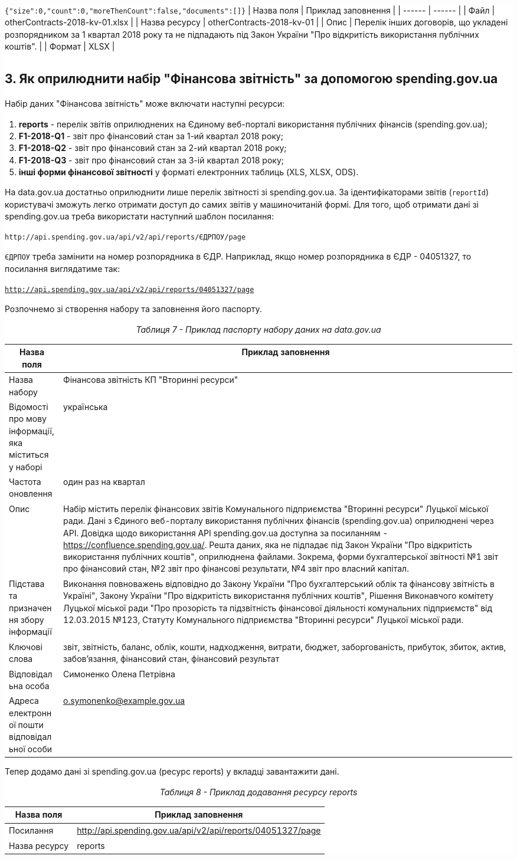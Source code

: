 ```{"size":0,"count":0,"moreThenCount":false,"documents":[]}```
| Назва поля | Приклад заповнення |
| ------ | ------ |
| Файл | otherContracts-2018-kv-01.xlsx |
| Назва ресурсу | otherContracts-2018-kv-01 |
| Опис | Перелік інших договорів, що укладені розпорядником за 1 квартал 2018 року та не підпадають під Закон України "Про відкритість використання публічних коштів". |
| Формат | XLSX |

## 3. Як оприлюднити набір "Фінансова звітність" за допомогою spending.gov.ua

Набір даних "Фінансова звітність" може включати наступні ресурси:
1. **reports** - перелік звітів оприлюднених на Єдиному веб-порталі використання публічних фінансів (spending.gov.ua);
2. **F1-2018-Q1** - звіт про фінансовий стан за 1-ий квартал 2018 року;
3. **F1-2018-Q2** - звіт про фінансовий стан за 2-ий квартал 2018 року;
4. **F1-2018-Q3** - звіт про фінансовий стан за 3-ій квартал 2018 року;
5. **інші форми фінансової звітності** у форматі електронних таблиць (XLS, XLSX, ODS).

На data.gov.ua достатньо оприлюднити лише перелік звітності зі spending.gov.ua. За ідентифікаторами звітів (`reportId`) користувачі зможуть легко отримати доступ до самих звітів у машиночитаній формі. Для того, щоб отримати дані зі spending.gov.ua треба використати наступний шаблон посилання:

```http://api.spending.gov.ua/api/v2/api/reports/ЄДРПОУ/page```

``ЄДРПОУ`` треба замінити на номер розпорядника в ЄДР. Наприклад, якщо номер розпорядника в ЄДР - 04051327, то посилання виглядатиме так:

[```http://api.spending.gov.ua/api/v2/api/reports/04051327/page```](http://api.spending.gov.ua/api/v2/api/reports/04051327/page)

Розпочнемо зі створення набору та заповнення його паспорту. 

<p align="center"><i>Таблиця 7 - Приклад паспорту набору даних на data.gov.ua</i></p>

| Назва поля | Приклад заповнення |
| ------ | ------ |
| Назва набору | Фінансова звітність КП "Вторинні ресурси" |
| Відомості про мову інформації, яка міститься у наборі | українська |
| Частота оновлення | один раз на квартал |
| Опис | Набір містить перелік фінансових звітів Комунального підприємства "Вторинні ресурси" Луцької міської ради. Дані з Єдиного веб-порталу використання публічних фінансів (spending.gov.ua) оприлюднені через API. Довідка щодо використання API spending.gov.ua доступна за посиланням - https://confluence.spending.gov.ua/. Решта даних, яка не підпадає під Закон України "Про відкритість використання публічних коштів", оприлюднена файлами. Зокрема, форми бухгалтерської звітності №1 звіт про фінансовий стан, №2 звіт про фінансові результати, №4 звіт про власний капітал. | 
| Підстава та призначення збору інформації | Виконання повноважень відповідно до Закону України "Про бухгалтерський облік та фінансову звітність в Україні", Закону України "Про відкритість використання публічних коштів", Рішення Виконавчого комітету Луцької міської ради "Про прозорість та підзвітність фінансової діяльності комунальних підприємств" від 12.03.2015 №123, Статуту  Комунального підприємства "Вторинні ресурси" Луцької міської ради. |
| Ключові слова | звіт, звітність, баланс, облік, кошти, надходження, витрати, бюджет, заборгованість, прибуток, збиток, актив, забов’язання, фінансовий стан, фінансовий результат |
| Відповідальна особа | Симоненко Олена Петрівна |
| Адреса електронної пошти відповідальної особи | o.symonenko@example.gov.ua |

Тепер додамо дані зі spending.gov.ua (ресурс reports) у вкладці завантажити дані.

<p align="center"><i>Таблиця 8 - Приклад додавання ресурсу reports</i></p>

| Назва поля | Приклад заповнення |
| ------ | ------ |
| Посилання | http://api.spending.gov.ua/api/v2/api/reports/04051327/page |
| Назва ресурсу | reports |
```